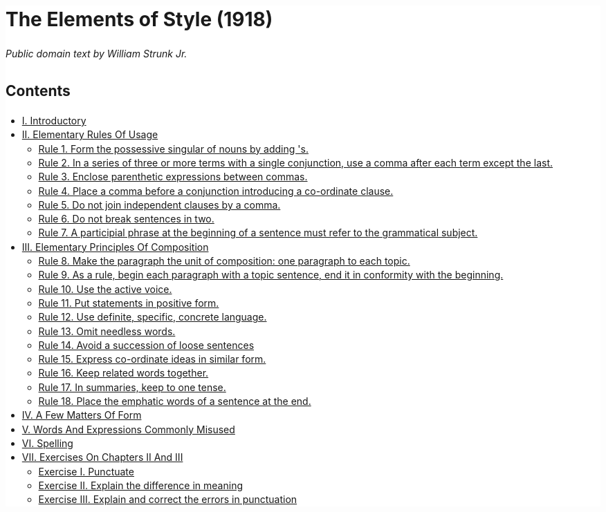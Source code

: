 # The Elements of Style (1918)

_Public domain text by William Strunk Jr._

## Contents

- [I. Introductory](#i-introductory)
- [II. Elementary Rules Of Usage](#ii-elementary-rules-of-usage)
  - [Rule 1. Form the possessive singular of nouns by adding 's.](#rule-1-form-the-possessive-singular-of-nouns-by-adding-s)
  - [Rule 2. In a series of three or more terms with a single conjunction, use a comma after each term except the last.](#rule-2-in-a-series-of-three-or-more-terms-with-a-single-conjunction-use-a-comma-after-each-term-except-the-last)
  - [Rule 3. Enclose parenthetic expressions between commas.](#rule-3-enclose-parenthetic-expressions-between-commas)
  - [Rule 4. Place a comma before a conjunction introducing a co-ordinate clause.](#rule-4-place-a-comma-before-a-conjunction-introducing-a-co-ordinate-clause)
  - [Rule 5. Do not join independent clauses by a comma.](#rule-5-do-not-join-independent-clauses-by-a-comma)
  - [Rule 6. Do not break sentences in two.](#rule-6-do-not-break-sentences-in-two)
  - [Rule 7. A participial phrase at the beginning of a sentence must refer to the grammatical subject.](#rule-7-a-participial-phrase-at-the-beginning-of-a-sentence-must-refer-to-the-grammatical-subject)
- [III. Elementary Principles Of Composition](#iii-elementary-principles-of-composition)
  - [Rule 8. Make the paragraph the unit of composition: one paragraph to each topic.](#rule-8-make-the-paragraph-the-unit-of-composition-one-paragraph-to-each-topic)
  - [Rule 9. As a rule, begin each paragraph with a topic sentence, end it in conformity with the beginning.](#rule-9-as-a-rule-begin-each-paragraph-with-a-topic-sentence-end-it-in-conformity-with-the-beginning)
  - [Rule 10. Use the active voice.](#rule-10-use-the-active-voice)
  - [Rule 11. Put statements in positive form.](#rule-11-put-statements-in-positive-form)
  - [Rule 12. Use definite, specific, concrete language.](#rule-12-use-definite-specific-concrete-language)
  - [Rule 13. Omit needless words.](#rule-13-omit-needless-words)
  - [Rule 14. Avoid a succession of loose sentences](#rule-14-avoid-a-succession-of-loose-sentences)
  - [Rule 15. Express co-ordinate ideas in similar form.](#rule-15-express-co-ordinate-ideas-in-similar-form)
  - [Rule 16. Keep related words together.](#rule-16-keep-related-words-together)
  - [Rule 17. In summaries, keep to one tense.](#rule-17-in-summaries-keep-to-one-tense)
  - [Rule 18. Place the emphatic words of a sentence at the end.](#rule-18-place-the-emphatic-words-of-a-sentence-at-the-end)
- [IV. A Few Matters Of Form](#iv-a-few-matters-of-form)
- [V. Words And Expressions Commonly Misused](#v-words-and-expressions-commonly-misused)
- [VI. Spelling](#vi-spelling)
- [VII. Exercises On Chapters II And III](#vii-exercises-on-chapters-ii-and-iii)
  - [Exercise I. Punctuate](#exercise-i-punctuate)
  - [Exercise II. Explain the difference in meaning](#exercise-ii-explain-the-difference-in-meaning)
  - [Exercise III. Explain and correct the errors in punctuation](#exercise-iii-explain-and-correct-the-errors-in-punctuation)
